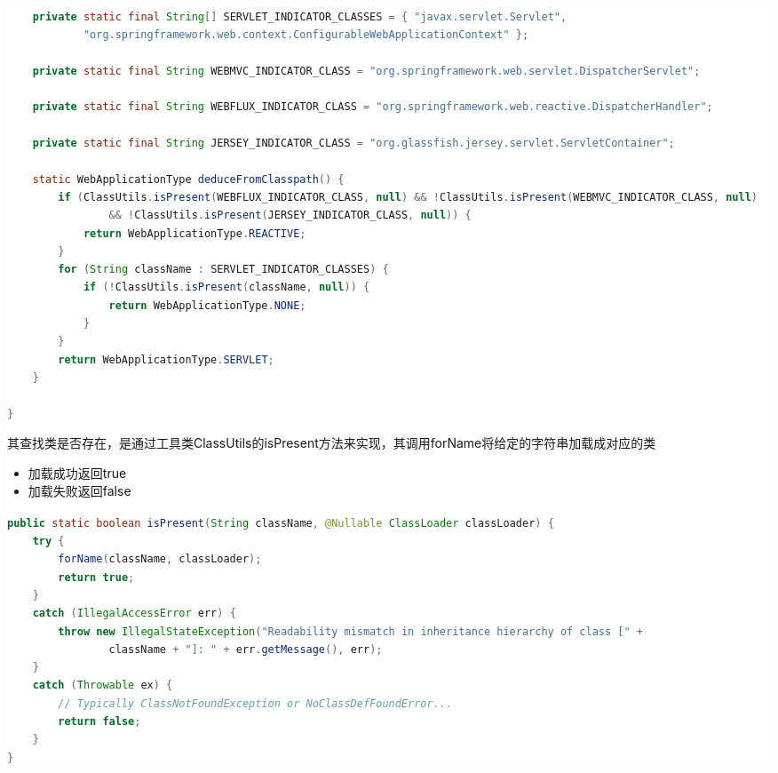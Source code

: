```java
	private static final String[] SERVLET_INDICATOR_CLASSES = { "javax.servlet.Servlet",
			"org.springframework.web.context.ConfigurableWebApplicationContext" };

	private static final String WEBMVC_INDICATOR_CLASS = "org.springframework.web.servlet.DispatcherServlet";

	private static final String WEBFLUX_INDICATOR_CLASS = "org.springframework.web.reactive.DispatcherHandler";

	private static final String JERSEY_INDICATOR_CLASS = "org.glassfish.jersey.servlet.ServletContainer";

	static WebApplicationType deduceFromClasspath() {
		if (ClassUtils.isPresent(WEBFLUX_INDICATOR_CLASS, null) && !ClassUtils.isPresent(WEBMVC_INDICATOR_CLASS, null)
				&& !ClassUtils.isPresent(JERSEY_INDICATOR_CLASS, null)) {
			return WebApplicationType.REACTIVE;
		}
		for (String className : SERVLET_INDICATOR_CLASSES) {
			if (!ClassUtils.isPresent(className, null)) {
				return WebApplicationType.NONE;
			}
		}
		return WebApplicationType.SERVLET;
	}

}
```

其查找类是否存在，是通过工具类ClassUtils的isPresent方法来实现，其调用forName将给定的字符串加载成对应的类

- 加载成功返回true
- 加载失败返回false

```java
public static boolean isPresent(String className, @Nullable ClassLoader classLoader) {
    try {
        forName(className, classLoader);
        return true;
    }
    catch (IllegalAccessError err) {
        throw new IllegalStateException("Readability mismatch in inheritance hierarchy of class [" +
                className + "]: " + err.getMessage(), err);
    }
    catch (Throwable ex) {
        // Typically ClassNotFoundException or NoClassDefFoundError...
        return false;
    }
}
```

